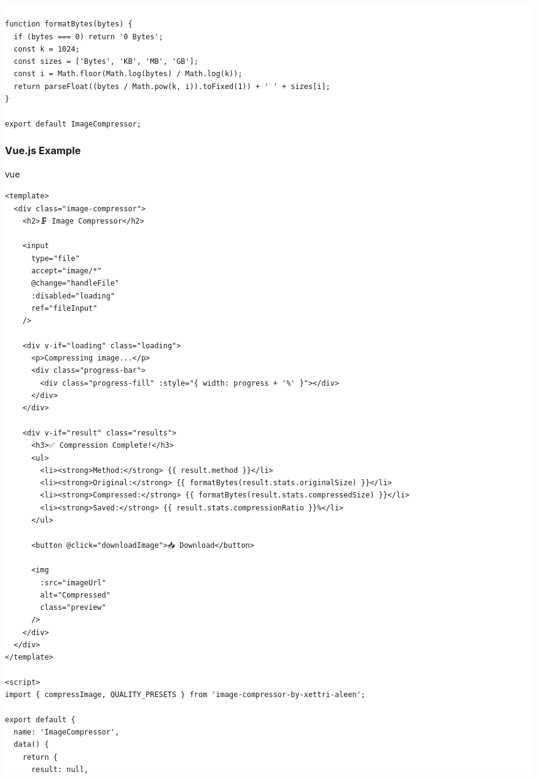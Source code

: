 ```

function formatBytes(bytes) {
  if (bytes === 0) return '0 Bytes';
  const k = 1024;
  const sizes = ['Bytes', 'KB', 'MB', 'GB'];
  const i = Math.floor(Math.log(bytes) / Math.log(k));
  return parseFloat((bytes / Math.pow(k, i)).toFixed(1)) + ' ' + sizes[i];
}

export default ImageCompressor;
```

### Vue.js Example

vue

```
<template>
  <div class="image-compressor">
    <h2>🗜️ Image Compressor</h2>

    <input
      type="file"
      accept="image/*"
      @change="handleFile"
      :disabled="loading"
      ref="fileInput"
    />

    <div v-if="loading" class="loading">
      <p>Compressing image...</p>
      <div class="progress-bar">
        <div class="progress-fill" :style="{ width: progress + '%' }"></div>
      </div>
    </div>

    <div v-if="result" class="results">
      <h3>✅ Compression Complete!</h3>
      <ul>
        <li><strong>Method:</strong> {{ result.method }}</li>
        <li><strong>Original:</strong> {{ formatBytes(result.stats.originalSize) }}</li>
        <li><strong>Compressed:</strong> {{ formatBytes(result.stats.compressedSize) }}</li>
        <li><strong>Saved:</strong> {{ result.stats.compressionRatio }}%</li>
      </ul>

      <button @click="downloadImage">📥 Download</button>

      <img
        :src="imageUrl"
        alt="Compressed"
        class="preview"
      />
    </div>
  </div>
</template>

<script>
import { compressImage, QUALITY_PRESETS } from 'image-compressor-by-xettri-aleen';

export default {
  name: 'ImageCompressor',
  data() {
    return {
      result: null,
```